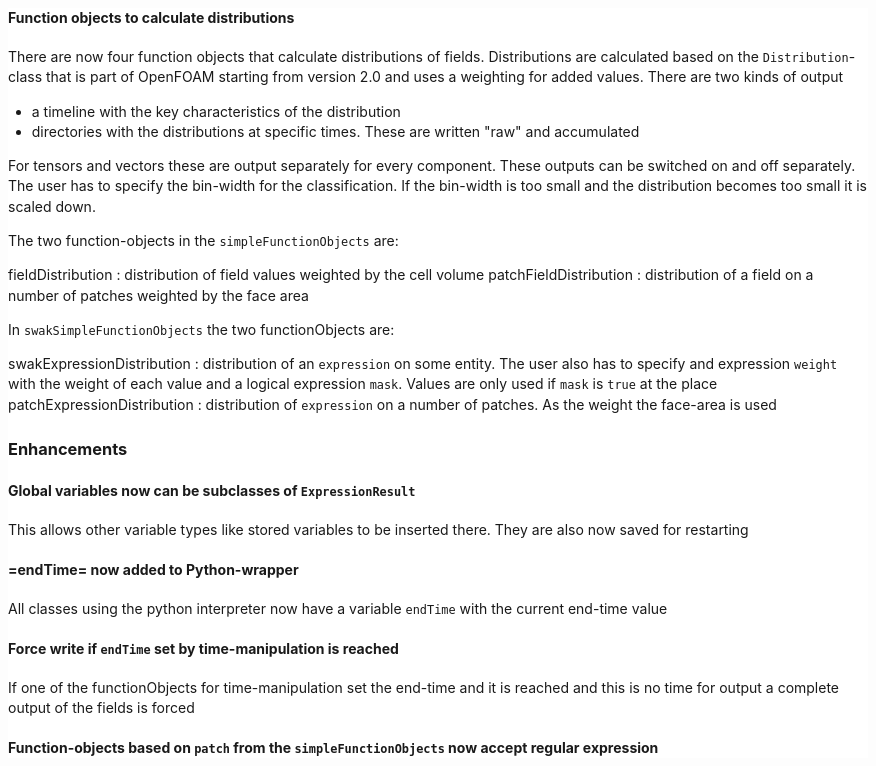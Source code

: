 #### Function objects to calculate distributions

There are now four function objects that calculate distributions of
fields. Distributions are calculated based on the `Distribution`-class
that is part of OpenFOAM starting from version 2.0 and uses a weighting
for added values. There are two kinds of output

-   a timeline with the key characteristics of the distribution
-   directories with the distributions at specific times. These are
    written "raw" and accumulated

For tensors and vectors these are output separately for every component.
These outputs can be switched on and off separately. The user has to
specify the bin-width for the classification. If the bin-width is too
small and the distribution becomes too small it is scaled down.

The two function-objects in the `simpleFunctionObjects` are:

fieldDistribution
:   distribution of field values weighted by the cell volume
patchFieldDistribution
:   distribution of a field on a number of patches weighted by the face
    area

In `swakSimpleFunctionObjects` the two functionObjects are:

swakExpressionDistribution
:   distribution of an `expression` on some entity. The user also has to
    specify and expression `weight` with the weight of each value and a
    logical expression `mask`. Values are only used if `mask` is `true`
    at the place
patchExpressionDistribution
:   distribution of `expression` on a number of patches. As the weight
    the face-area is used

### Enhancements

#### Global variables now can be subclasses of `ExpressionResult`

This allows other variable types like stored variables to be inserted
there. They are also now saved for restarting

#### =endTime= now added to Python-wrapper

All classes using the python interpreter now have a variable `endTime`
with the current end-time value

#### Force write if `endTime` set by time-manipulation is reached

If one of the functionObjects for time-manipulation set the end-time and
it is reached and this is no time for output a complete output of the
fields is forced

#### Function-objects based on `patch` from the `simpleFunctionObjects` now accept regular expression

